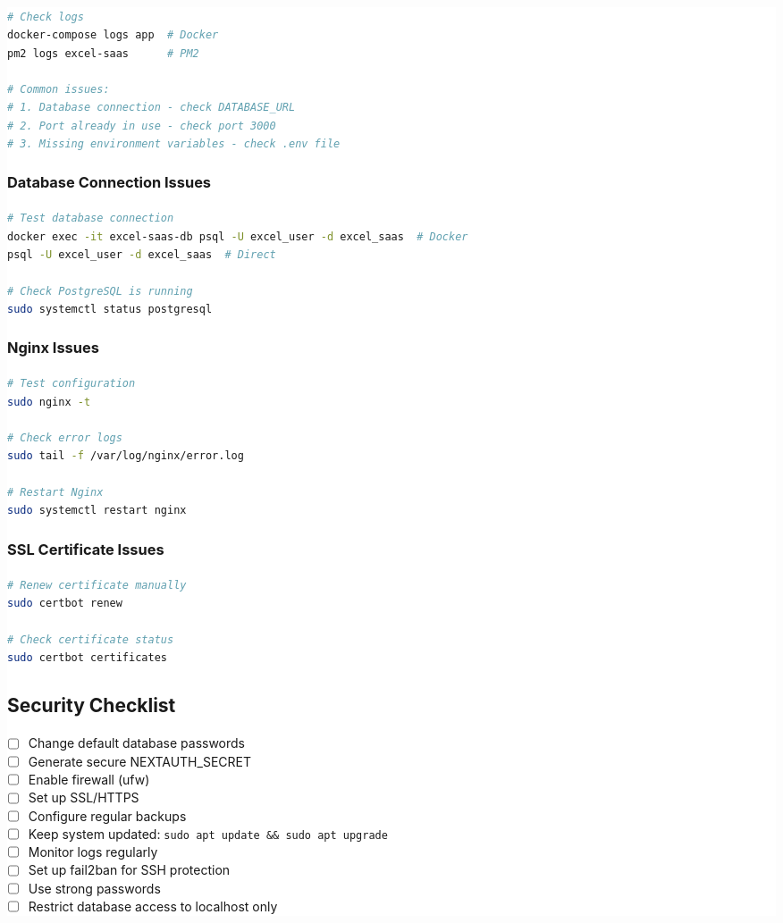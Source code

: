 ```bash
# Check logs
docker-compose logs app  # Docker
pm2 logs excel-saas      # PM2

# Common issues:
# 1. Database connection - check DATABASE_URL
# 2. Port already in use - check port 3000
# 3. Missing environment variables - check .env file
```

### Database Connection Issues

```bash
# Test database connection
docker exec -it excel-saas-db psql -U excel_user -d excel_saas  # Docker
psql -U excel_user -d excel_saas  # Direct

# Check PostgreSQL is running
sudo systemctl status postgresql
```

### Nginx Issues

```bash
# Test configuration
sudo nginx -t

# Check error logs
sudo tail -f /var/log/nginx/error.log

# Restart Nginx
sudo systemctl restart nginx
```

### SSL Certificate Issues

```bash
# Renew certificate manually
sudo certbot renew

# Check certificate status
sudo certbot certificates
```

## Security Checklist

- [ ] Change default database passwords
- [ ] Generate secure NEXTAUTH_SECRET
- [ ] Enable firewall (ufw)
- [ ] Set up SSL/HTTPS
- [ ] Configure regular backups
- [ ] Keep system updated: `sudo apt update && sudo apt upgrade`
- [ ] Monitor logs regularly
- [ ] Set up fail2ban for SSH protection
- [ ] Use strong passwords
- [ ] Restrict database access to localhost only
